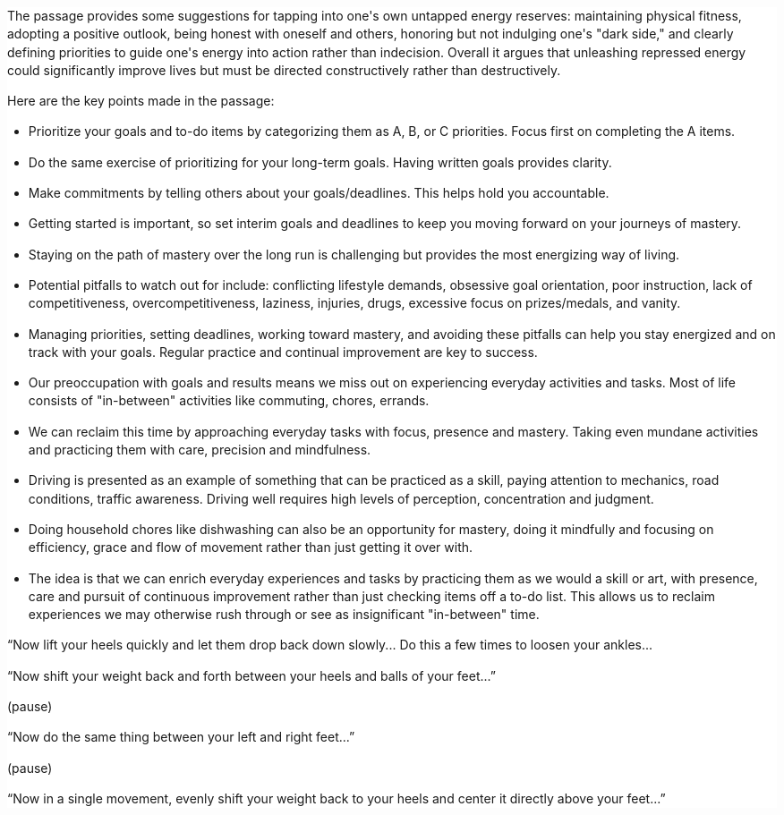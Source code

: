 The passage provides some suggestions for tapping into one's own untapped energy reserves: maintaining physical fitness, adopting a positive outlook, being honest with oneself and others, honoring but not indulging one's "dark side," and clearly defining priorities to guide one's energy into action rather than indecision. Overall it argues that unleashing repressed energy could significantly improve lives but must be directed constructively rather than destructively.

 Here are the key points made in the passage:

- Prioritize your goals and to-do items by categorizing them as A, B, or C priorities. Focus first on completing the A items.

- Do the same exercise of prioritizing for your long-term goals. Having written goals provides clarity. 

- Make commitments by telling others about your goals/deadlines. This helps hold you accountable. 

- Getting started is important, so set interim goals and deadlines to keep you moving forward on your journeys of mastery. 

- Staying on the path of mastery over the long run is challenging but provides the most energizing way of living. 

- Potential pitfalls to watch out for include: conflicting lifestyle demands, obsessive goal orientation, poor instruction, lack of competitiveness, overcompetitiveness, laziness, injuries, drugs, excessive focus on prizes/medals, and vanity. 

- Managing priorities, setting deadlines, working toward mastery, and avoiding these pitfalls can help you stay energized and on track with your goals. Regular practice and continual improvement are key to success.

- Our preoccupation with goals and results means we miss out on experiencing everyday activities and tasks. Most of life consists of "in-between" activities like commuting, chores, errands. 

- We can reclaim this time by approaching everyday tasks with focus, presence and mastery. Taking even mundane activities and practicing them with care, precision and mindfulness. 

- Driving is presented as an example of something that can be practiced as a skill, paying attention to mechanics, road conditions, traffic awareness. Driving well requires high levels of perception, concentration and judgment. 

- Doing household chores like dishwashing can also be an opportunity for mastery, doing it mindfully and focusing on efficiency, grace and flow of movement rather than just getting it over with. 

- The idea is that we can enrich everyday experiences and tasks by practicing them as we would a skill or art, with presence, care and pursuit of continuous improvement rather than just checking items off a to-do list. This allows us to reclaim experiences we may otherwise rush through or see as insignificant "in-between" time.

 “Now lift your heels quickly and let them drop back down slowly... Do this a few times to loosen your ankles...

“Now shift your weight back and forth between your heels and balls of your feet...” 

(pause)

“Now do the same thing between your left and right feet...”

(pause) 

“Now in a single movement, evenly shift your weight back to your heels and center it directly above your feet...”  
